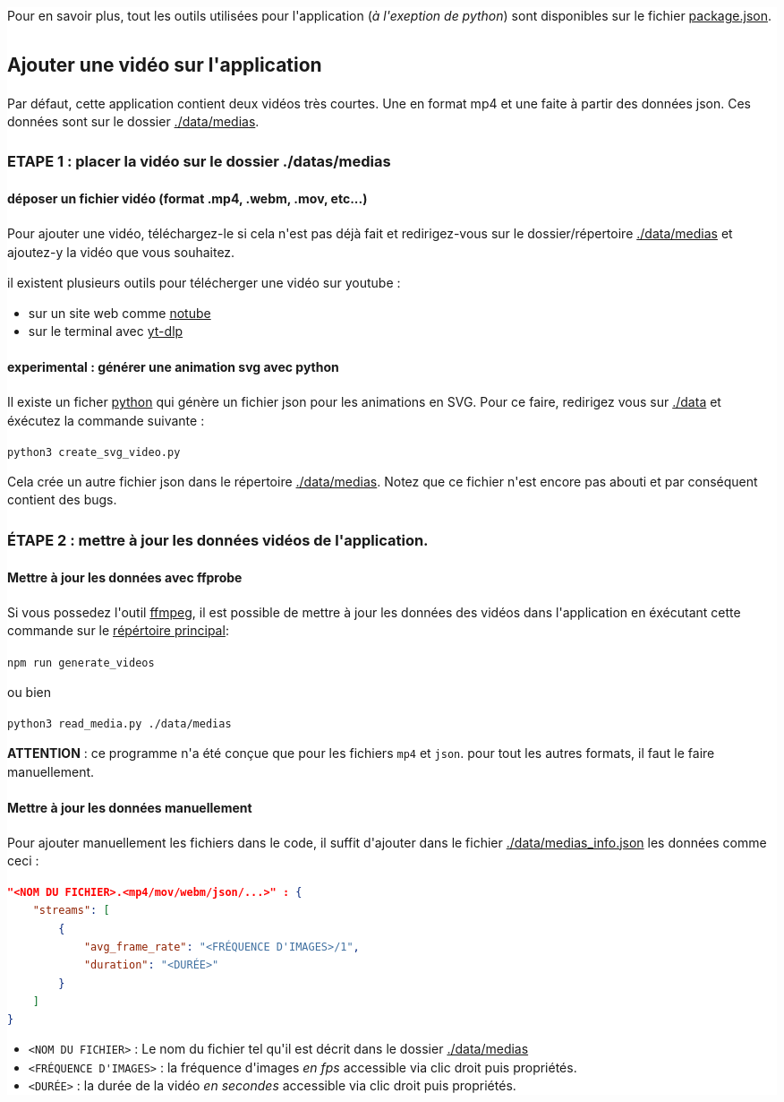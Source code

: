 Pour en savoir plus, tout les outils utilisées pour l'application (*à l'exeption de python*) sont disponibles sur le fichier [package.json](./package.json).

## Ajouter une vidéo sur l'application
Par défaut, cette application contient deux vidéos très courtes. Une en format mp4 et une faite à partir des données json. Ces données sont sur le dossier [./data/medias](./data/medias).

### ETAPE 1 : placer la vidéo sur le dossier ./datas/medias
#### déposer un fichier vidéo (format .mp4, .webm, .mov, etc...)
Pour ajouter une vidéo, téléchargez-le si cela n'est pas déjà fait et redirigez-vous sur le dossier/répertoire [./data/medias](./data/medias) et ajoutez-y la vidéo que vous souhaitez.

il existent plusieurs outils pour télécherger une vidéo sur youtube :

- sur un site web comme [notube](https://notube.lol/fr/youtube-app-2)
- sur le terminal avec [yt-dlp](https://github.com/yt-dlp/yt-dlp)

#### **experimental** : générer une animation svg avec python
Il existe un ficher [python](#installer-python-312-facultatif) qui génère un fichier json pour les animations en SVG. Pour ce faire, redirigez vous sur [./data](./data) et éxécutez la commande suivante :
```shell
python3 create_svg_video.py 
```
Cela crée un autre fichier json dans le répertoire [./data/medias](./data/medias).
Notez que ce fichier n'est encore pas abouti et par conséquent contient des bugs.

### ÉTAPE 2 : mettre à jour les données vidéos de l'application.

#### Mettre à jour les données avec ffprobe
Si vous possedez l'outil [ffmpeg](https://www.ffmpeg.org/), il est possible de mettre à jour les données des vidéos dans l'application en éxécutant cette commande sur le [répértoire principal](.): 
```shell
npm run generate_videos
```
ou bien
```shell
python3 read_media.py ./data/medias
```
**ATTENTION** : ce programme n'a été conçue que pour les fichiers `mp4` et `json`. pour tout les autres formats, il faut le faire manuellement.

#### Mettre à jour les données manuellement
Pour ajouter manuellement les fichiers dans le code, il suffit d'ajouter dans le fichier [./data/medias_info.json](./data/medias_info.json) les données comme ceci :
```json
"<NOM DU FICHIER>.<mp4/mov/webm/json/...>" : {
    "streams": [
        {
            "avg_frame_rate": "<FRÉQUENCE D'IMAGES>/1",
            "duration": "<DURÉE>"
        }
    ]
}
```
- `<NOM DU FICHIER>` : Le nom du fichier tel qu'il est décrit dans le dossier [./data/medias](./data/medias/)
- `<FRÉQUENCE D'IMAGES>` : la fréquence d'images *en fps* accessible via clic droit puis propriétés.
- `<DURÉE>` : la durée de la vidéo *en secondes* accessible via clic droit puis propriétés.
